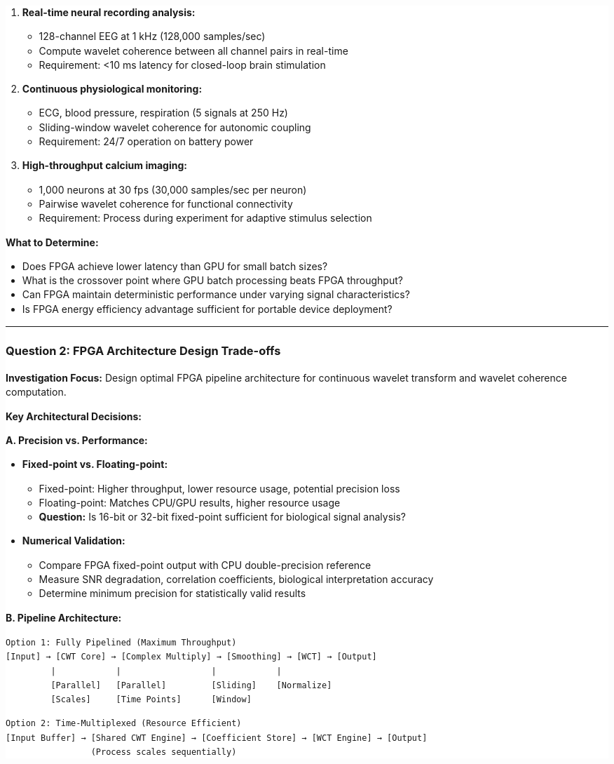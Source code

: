 1. **Real-time neural recording analysis:**
   - 128-channel EEG at 1 kHz (128,000 samples/sec)
   - Compute wavelet coherence between all channel pairs in real-time
   - Requirement: <10 ms latency for closed-loop brain stimulation

2. **Continuous physiological monitoring:**
   - ECG, blood pressure, respiration (5 signals at 250 Hz)
   - Sliding-window wavelet coherence for autonomic coupling
   - Requirement: 24/7 operation on battery power

3. **High-throughput calcium imaging:**
   - 1,000 neurons at 30 fps (30,000 samples/sec per neuron)
   - Pairwise wavelet coherence for functional connectivity
   - Requirement: Process during experiment for adaptive stimulus selection

**What to Determine:**
- Does FPGA achieve lower latency than GPU for small batch sizes?
- What is the crossover point where GPU batch processing beats FPGA throughput?
- Can FPGA maintain deterministic performance under varying signal characteristics?
- Is FPGA energy efficiency advantage sufficient for portable device deployment?

---

### **Question 2: FPGA Architecture Design Trade-offs**

**Investigation Focus:**
Design optimal FPGA pipeline architecture for continuous wavelet transform and wavelet coherence computation.

**Key Architectural Decisions:**

**A. Precision vs. Performance:**
- **Fixed-point vs. Floating-point:**
  - Fixed-point: Higher throughput, lower resource usage, potential precision loss
  - Floating-point: Matches CPU/GPU results, higher resource usage
  - **Question:** Is 16-bit or 32-bit fixed-point sufficient for biological signal analysis?
  
- **Numerical Validation:**
  - Compare FPGA fixed-point output with CPU double-precision reference
  - Measure SNR degradation, correlation coefficients, biological interpretation accuracy
  - Determine minimum precision for statistically valid results

**B. Pipeline Architecture:**

```
Option 1: Fully Pipelined (Maximum Throughput)
[Input] → [CWT Core] → [Complex Multiply] → [Smoothing] → [WCT] → [Output]
         |            |                  |            |
         [Parallel]   [Parallel]         [Sliding]    [Normalize]
         [Scales]     [Time Points]      [Window]     
```

```
Option 2: Time-Multiplexed (Resource Efficient)
[Input Buffer] → [Shared CWT Engine] → [Coefficient Store] → [WCT Engine] → [Output]
                 (Process scales sequentially)
```
